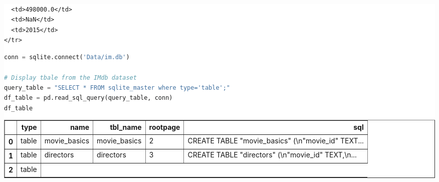       <td>498000.0</td>
      <td>NaN</td>
      <td>2015</td>
    </tr>
  </tbody>
</table>
</div>




```python
conn = sqlite.connect('Data/im.db')

# Display tbale from the IMdb dataset
query_table = "SELECT * FROM sqlite_master where type='table';"
df_table = pd.read_sql_query(query_table, conn)
df_table
```




<div>
<style scoped>
    .dataframe tbody tr th:only-of-type {
        vertical-align: middle;
    }

    .dataframe tbody tr th {
        vertical-align: top;
    }

    .dataframe thead th {
        text-align: right;
    }
</style>
<table border="1" class="dataframe">
  <thead>
    <tr style="text-align: right;">
      <th></th>
      <th>type</th>
      <th>name</th>
      <th>tbl_name</th>
      <th>rootpage</th>
      <th>sql</th>
    </tr>
  </thead>
  <tbody>
    <tr>
      <th>0</th>
      <td>table</td>
      <td>movie_basics</td>
      <td>movie_basics</td>
      <td>2</td>
      <td>CREATE TABLE "movie_basics" (\n"movie_id" TEXT...</td>
    </tr>
    <tr>
      <th>1</th>
      <td>table</td>
      <td>directors</td>
      <td>directors</td>
      <td>3</td>
      <td>CREATE TABLE "directors" (\n"movie_id" TEXT,\n...</td>
    </tr>
    <tr>
      <th>2</th>
      <td>table</td>